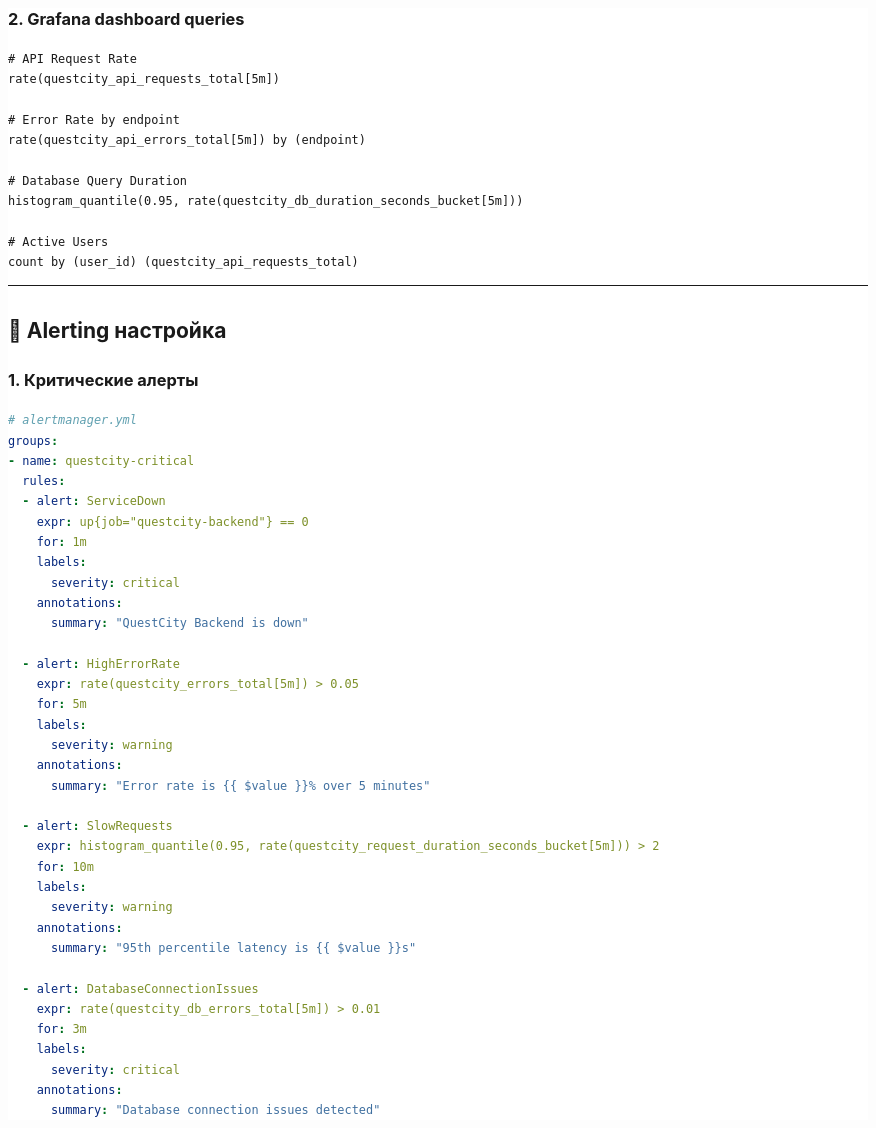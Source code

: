 ### 2. Grafana dashboard queries
```promql
# API Request Rate
rate(questcity_api_requests_total[5m])

# Error Rate by endpoint
rate(questcity_api_errors_total[5m]) by (endpoint)

# Database Query Duration
histogram_quantile(0.95, rate(questcity_db_duration_seconds_bucket[5m]))

# Active Users
count by (user_id) (questcity_api_requests_total)
```

---

## 🚨 Alerting настройка

### 1. Критические алерты
```yaml
# alertmanager.yml
groups:
- name: questcity-critical
  rules:
  - alert: ServiceDown
    expr: up{job="questcity-backend"} == 0
    for: 1m
    labels:
      severity: critical
    annotations:
      summary: "QuestCity Backend is down"
      
  - alert: HighErrorRate
    expr: rate(questcity_errors_total[5m]) > 0.05
    for: 5m
    labels:
      severity: warning
    annotations:
      summary: "Error rate is {{ $value }}% over 5 minutes"
      
  - alert: SlowRequests
    expr: histogram_quantile(0.95, rate(questcity_request_duration_seconds_bucket[5m])) > 2
    for: 10m
    labels:
      severity: warning
    annotations:
      summary: "95th percentile latency is {{ $value }}s"

  - alert: DatabaseConnectionIssues
    expr: rate(questcity_db_errors_total[5m]) > 0.01
    for: 3m
    labels:
      severity: critical
    annotations:
      summary: "Database connection issues detected"
```
